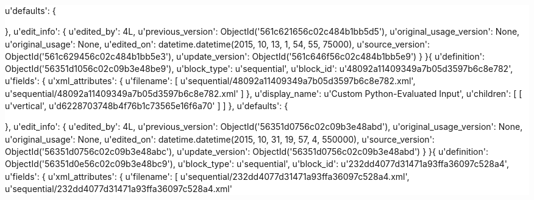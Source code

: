   u'defaults': {

  },
  u'edit_info': {
    u'edited_by': 4L,
    u'previous_version': ObjectId('561c621656c02c484b1bb5d5'),
    u'original_usage_version': None,
    u'original_usage': None,
    u'edited_on': datetime.datetime(2015,
    10,
    13,
    1,
    54,
    55,
    75000),
    u'source_version': ObjectId('561c629456c02c484b1bb5e3'),
    u'update_version': ObjectId('561c646f56c02c484b1bb5e9')
  }
}{
  u'definition': ObjectId('56351d1056c02c09b3e48be9'),
  u'block_type': u'sequential',
  u'block_id': u'48092a11409349a7b05d3597b6c8e782',
  u'fields': {
    u'xml_attributes': {
      u'filename': [
        u'sequential/48092a11409349a7b05d3597b6c8e782.xml',
        u'sequential/48092a11409349a7b05d3597b6c8e782.xml'
      ]
    },
    u'display_name': u'Custom Python-Evaluated Input',
    u'children': [
      [
        u'vertical',
        u'd6228703748b4f76b1c73565e16f6a70'
      ]
    ]
  },
  u'defaults': {

  },
  u'edit_info': {
    u'edited_by': 4L,
    u'previous_version': ObjectId('56351d0756c02c09b3e48abd'),
    u'original_usage_version': None,
    u'original_usage': None,
    u'edited_on': datetime.datetime(2015,
    10,
    31,
    19,
    57,
    4,
    550000),
    u'source_version': ObjectId('56351d0756c02c09b3e48abc'),
    u'update_version': ObjectId('56351d0756c02c09b3e48abd')
  }
}{
  u'definition': ObjectId('56351d0e56c02c09b3e48bc9'),
  u'block_type': u'sequential',
  u'block_id': u'232dd4077d31471a93ffa36097c528a4',
  u'fields': {
    u'xml_attributes': {
      u'filename': [
        u'sequential/232dd4077d31471a93ffa36097c528a4.xml',
        u'sequential/232dd4077d31471a93ffa36097c528a4.xml'
